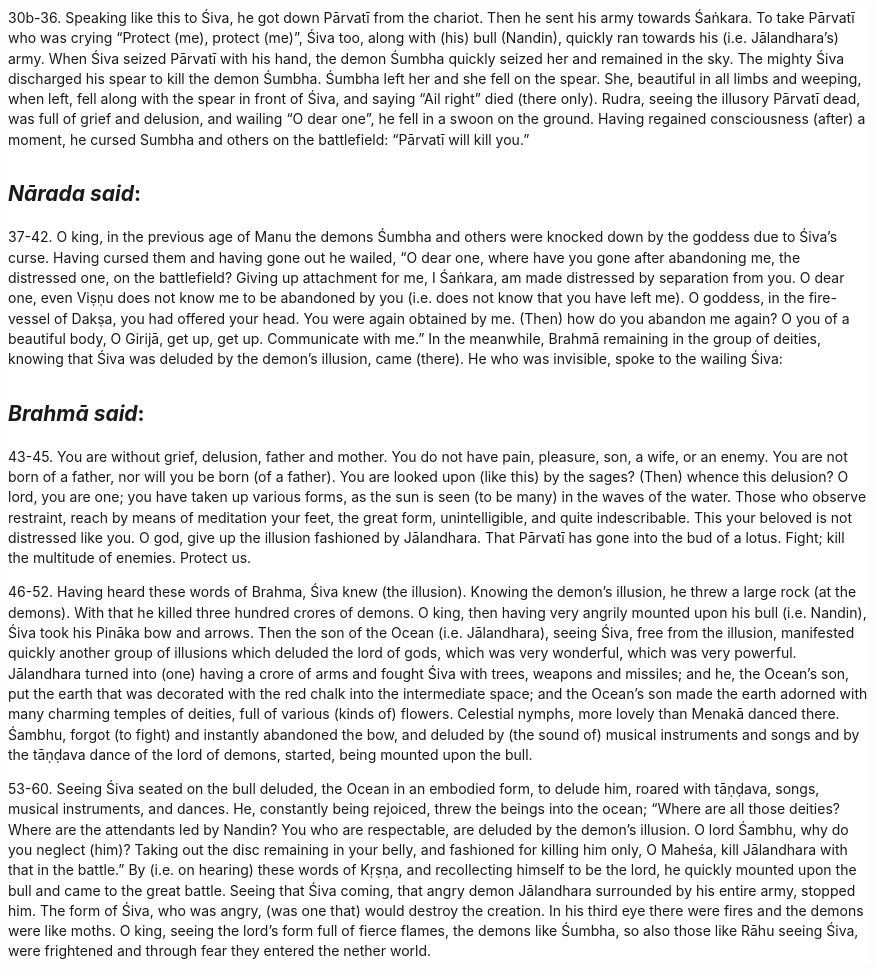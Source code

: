 30b-36. Speaking like this to Śiva, he got down Pārvatī from the chariot. Then he sent his army towards Śaṅkara. To take Pārvatī who was crying “Protect (me), protect (me)”, Śiva too, along with (his) bull (Nandin), quickly ran towards his (i.e. Jālandhara’s) army. When Śiva seized Pārvatī with his hand, the demon Śumbha quickly seized her and remained in the sky. The mighty Śiva discharged his spear to kill the demon Śumbha. Śumbha left her and she fell on the spear. She, beautiful in all limbs and weeping, when left, fell along with the spear in front of Śiva, and saying “Ail right” died (there only). Rudra, seeing the illusory Pārvatī dead, was full of grief and delusion, and wailing “O dear one”, he fell in a swoon on the ground. Having regained consciousness (after) a moment, he cursed Sumbha and others on the battlefield: “Pārvatī will kill you.”

## *Nārada said*:

37-42. O king, in the previous age of Manu the demons Śumbha and others were knocked down by the goddess due to Śiva’s curse. Having cursed them and having gone out he wailed, “O dear one, where have you gone after abandoning me, the distressed one, on the battlefield? Giving up attachment for me, I Śaṅkara, am made distressed by separation from you. O dear one, even Viṣṇu does not know me to be abandoned by you (i.e. does not know that you have left me). O goddess, in the fire-vessel of Dakṣa, you had offered your head. You were again obtained by me. (Then) how do you abandon me again? O you of a beautiful body, O Girijā, get up, get up. Communicate with me.” In the meanwhile, Brahmā remaining in the group of deities, knowing that Śiva was deluded by the demon’s illusion, came (there). He who was invisible, spoke to the wailing Śiva:

## *Brahmā said*:

43-45. You are without grief, delusion, father and mother. You do not have pain, pleasure, son, a wife, or an enemy. You are not born of a father, nor will you be born (of a father). You are looked upon (like this) by the sages? (Then) whence this delusion? O lord, you are one; you have taken up various forms, as the sun is seen (to be many) in the waves of the water. Those who observe restraint, reach by means of meditation your feet, the great form, unintelligible, and quite indescribable. This your beloved is not distressed like you. O god, give up the illusion fashioned by Jālandhara. That Pārvatī has gone into the bud of a lotus. Fight; kill the multitude of enemies. Protect us.

46-52. Having heard these words of Brahma, Śiva knew (the illusion). Knowing the demon’s illusion, he threw a large rock (at the demons). With that he killed three hundred crores of demons. O king, then having very angrily mounted upon his bull (i.e. Nandin), Śiva took his Pināka bow and arrows. Then the son of the Ocean (i.e. Jālandhara), seeing Śiva, free from the illusion, manifested quickly another group of illusions which deluded the lord of gods, which was very wonderful, which was very powerful. Jālandhara turned into (one) having a crore of arms and fought Śiva with trees, weapons and missiles; and he, the Ocean’s son, put the earth that was decorated with the red chalk into the intermediate space; and the Ocean’s son made the earth adorned with many charming temples of deities, full of various (kinds of) flowers. Celestial nymphs, more lovely than Menakā danced there. Śambhu, forgot (to fight) and instantly abandoned the bow, and deluded by (the sound of) musical instruments and songs and by the tāṇḍava dance of the lord of demons, started, being mounted upon the bull.

53-60. Seeing Śiva seated on the bull deluded, the Ocean in an embodied form, to delude him, roared with tāṇḍava, songs, musical instruments, and dances. He, constantly being rejoiced, threw the beings into the ocean; “Where are all those deities? Where are the attendants led by Nandin? You who are respectable, are deluded by the demon’s illusion. O lord Śambhu, why do you neglect (him)? Taking out the disc remaining in your belly, and fashioned for killing him only, O Maheśa, kill Jālandhara with that in the battle.” By (i.e. on hearing) these words of Kṛṣṇa, and recollecting himself to be the lord, he quickly mounted upon the bull and came to the great battle. Seeing that Śiva coming, that angry demon Jālandhara surrounded by his entire army, stopped him. The form of Śiva, who was angry, (was one that) would destroy the creation. In his third eye there were fires and the demons were like moths. O king, seeing the lord’s form full of fierce flames, the demons like Śumbha, so also those like Rāhu seeing Śiva, were frightened and through fear they entered the nether world.
